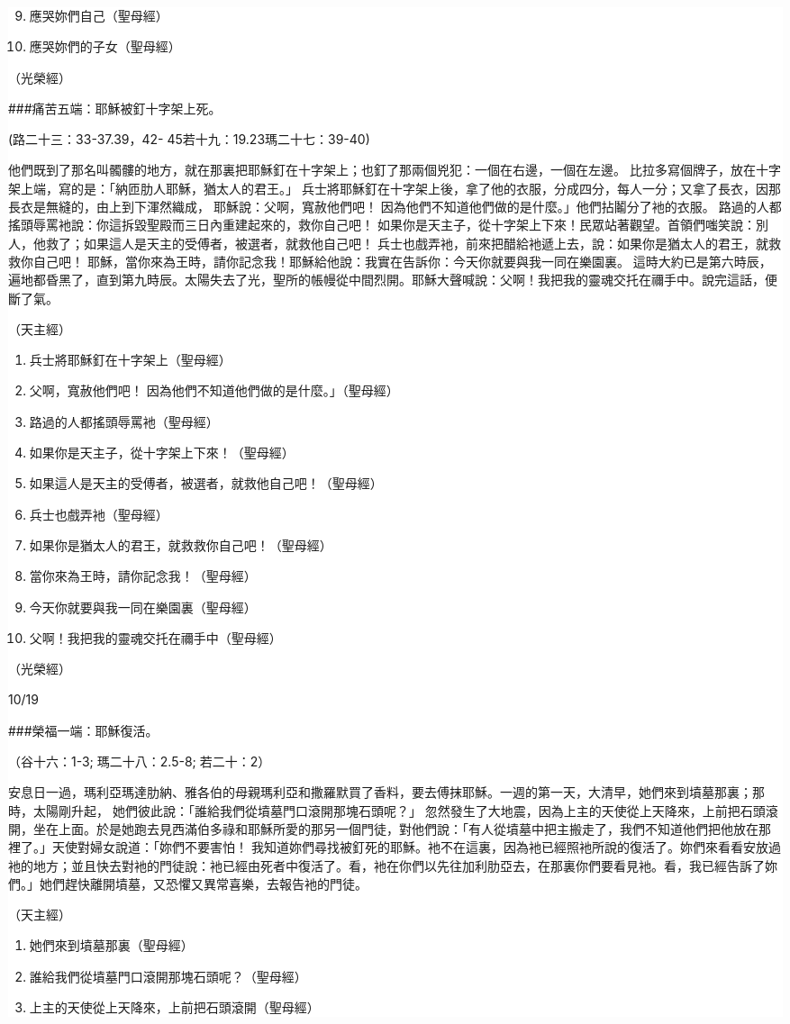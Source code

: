 9. 應哭妳們自己（聖母經）

10. 應哭妳們的子女（聖母經）

（光榮經）


 

###痛苦五端：耶穌被釘十字架上死。

(路二十三：33-37.39，42- 45若十九：19.23瑪二十七：39-40)

他們既到了那名叫髑髏的地方，就在那裏把耶穌釘在十字架上；也釘了那兩個兇犯：一個在右邊，一個在左邊。 比拉多寫個牌子，放在十字架上端，寫的是：「納匝肋人耶穌，猶太人的君王。」 兵士將耶穌釘在十字架上後，拿了他的衣服，分成四分，每人一分；又拿了長衣，因那長衣是無縫的，由上到下渾然織成， 耶穌說：父啊，寬赦他們吧！ 因為他們不知道他們做的是什麼。」他們拈鬮分了衪的衣服。 路過的人都搖頭辱罵衪說：你這拆毀聖殿而三日內重建起來的，救你自己吧！ 如果你是天主子，從十字架上下來！民眾站著觀望。首領們嗤笑說：別人，他救了；如果這人是天主的受傅者，被選者，就救他自己吧！ 兵士也戲弄衪，前來把醋給衪遞上去，說：如果你是猶太人的君王，就救救你自己吧！ 耶穌，當你來為王時，請你記念我！耶穌給他說：我實在告訴你：今天你就要與我一同在樂園裏。 這時大約已是第六時辰，遍地都昏黑了，直到第九時辰。太陽失去了光，聖所的帳幔從中間烈開。耶穌大聲喊說：父啊！我把我的靈魂交托在禰手中。說完這話，便斷了氣。

（天主經）

1. 兵士將耶穌釘在十字架上（聖母經）

2. 父啊，寬赦他們吧！ 因為他們不知道他們做的是什麼。」（聖母經）

3. 路過的人都搖頭辱罵衪（聖母經）

4. 如果你是天主子，從十字架上下來！（聖母經）

5. 如果這人是天主的受傅者，被選者，就救他自己吧！（聖母經）

6. 兵士也戲弄衪（聖母經）

7. 如果你是猶太人的君王，就救救你自己吧！（聖母經）

8. 當你來為王時，請你記念我！（聖母經）

9. 今天你就要與我一同在樂園裏（聖母經）

10. 父啊！我把我的靈魂交托在禰手中（聖母經）

（光榮經）


 

10/19

###榮福一端：耶穌復活。

（谷十六：1-3; 瑪二十八：2.5-8; 若二十：2）

安息日一過，瑪利亞瑪達肋納、雅各伯的母親瑪利亞和撒羅默買了香料，要去傅抹耶穌。一週的第一天，大清早，她們來到墳墓那裏；那時，太陽剛升起， 她們彼此說：「誰給我們從墳墓門口滾開那塊石頭呢？」 忽然發生了大地震，因為上主的天使從上天降來，上前把石頭滾開，坐在上面。於是她跑去見西滿伯多祿和耶穌所愛的那另一個門徒，對他們說：「有人從墳墓中把主搬走了，我們不知道他們把他放在那裡了。」天使對婦女說道：「妳們不要害怕！ 我知道妳們尋找被釘死的耶穌。衪不在這裏，因為衪已經照衪所說的復活了。妳們來看看安放過衪的地方；並且快去對衪的門徒說：衪已經由死者中復活了。看，衪在你們以先往加利肋亞去，在那裏你們要看見衪。看，我已經告訴了妳們。」她們趕快離開墳墓，又恐懼又異常喜樂，去報告衪的門徒。

（天主經）

1. 她們來到墳墓那裏（聖母經）

2. 誰給我們從墳墓門口滾開那塊石頭呢？（聖母經）

3. 上主的天使從上天降來，上前把石頭滾開（聖母經）
